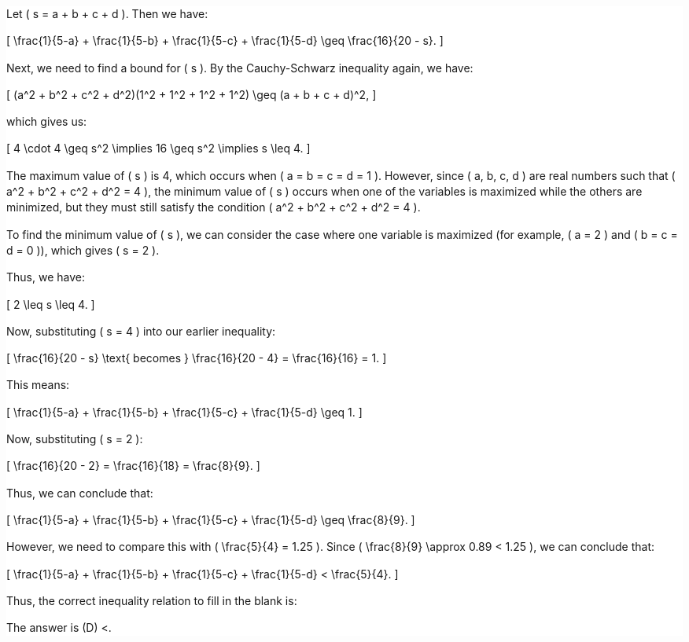 Let \( s = a + b + c + d \). Then we have:

\[
\frac{1}{5-a} + \frac{1}{5-b} + \frac{1}{5-c} + \frac{1}{5-d} \geq \frac{16}{20 - s}.
\]

Next, we need to find a bound for \( s \). By the Cauchy-Schwarz inequality again, we have:

\[
(a^2 + b^2 + c^2 + d^2)(1^2 + 1^2 + 1^2 + 1^2) \geq (a + b + c + d)^2,
\]

which gives us:

\[
4 \cdot 4 \geq s^2 \implies 16 \geq s^2 \implies s \leq 4.
\]

The maximum value of \( s \) is 4, which occurs when \( a = b = c = d = 1 \). However, since \( a, b, c, d \) are real numbers such that \( a^2 + b^2 + c^2 + d^2 = 4 \), the minimum value of \( s \) occurs when one of the variables is maximized while the others are minimized, but they must still satisfy the condition \( a^2 + b^2 + c^2 + d^2 = 4 \).

To find the minimum value of \( s \), we can consider the case where one variable is maximized (for example, \( a = 2 \) and \( b = c = d = 0 \)), which gives \( s = 2 \).

Thus, we have:

\[
2 \leq s \leq 4.
\]

Now, substituting \( s = 4 \) into our earlier inequality:

\[
\frac{16}{20 - s} \text{ becomes } \frac{16}{20 - 4} = \frac{16}{16} = 1.
\]

This means:

\[
\frac{1}{5-a} + \frac{1}{5-b} + \frac{1}{5-c} + \frac{1}{5-d} \geq 1.
\]

Now, substituting \( s = 2 \):

\[
\frac{16}{20 - 2} = \frac{16}{18} = \frac{8}{9}.
\]

Thus, we can conclude that:

\[
\frac{1}{5-a} + \frac{1}{5-b} + \frac{1}{5-c} + \frac{1}{5-d} \geq \frac{8}{9}.
\]

However, we need to compare this with \( \frac{5}{4} = 1.25 \). Since \( \frac{8}{9} \approx 0.89 < 1.25 \), we can conclude that:

\[
\frac{1}{5-a} + \frac{1}{5-b} + \frac{1}{5-c} + \frac{1}{5-d} < \frac{5}{4}.
\]

Thus, the correct inequality relation to fill in the blank is:

The answer is (D) $<$.